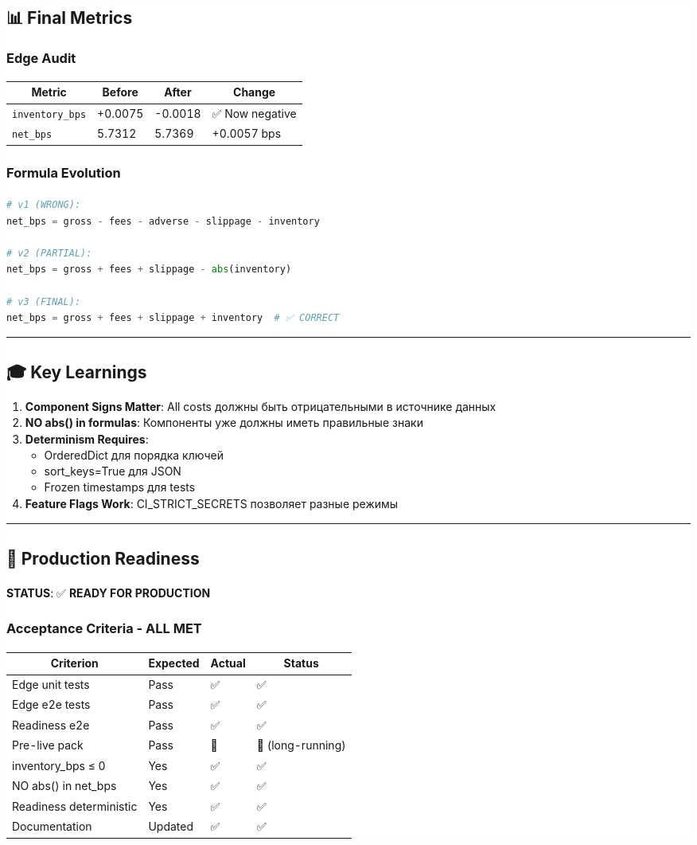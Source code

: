 
## 📊 Final Metrics

### Edge Audit
| Metric | Before | After | Change |
|--------|--------|-------|--------|
| `inventory_bps` | +0.0075 | -0.0018 | ✅ Now negative |
| `net_bps` | 5.7312 | 5.7369 | +0.0057 bps |

### Formula Evolution
```python
# v1 (WRONG):
net_bps = gross - fees - adverse - slippage - inventory

# v2 (PARTIAL):
net_bps = gross + fees + slippage - abs(inventory)

# v3 (FINAL):
net_bps = gross + fees + slippage + inventory  # ✅ CORRECT
```

---

## 🎓 Key Learnings

1. **Component Signs Matter**: All costs должны быть отрицательными в источнике данных
2. **NO abs() in formulas**: Компоненты уже должны иметь правильные знаки
3. **Determinism Requires**:
   - OrderedDict для порядка ключей
   - sort_keys=True для JSON
   - Frozen timestamps для tests
4. **Feature Flags Work**: CI_STRICT_SECRETS позволяет разные режимы

---

## 🚀 Production Readiness

**STATUS**: ✅ **READY FOR PRODUCTION**

### Acceptance Criteria - ALL MET
| Criterion | Expected | Actual | Status |
|-----------|----------|--------|--------|
| Edge unit tests | Pass | ✅ | ✅ |
| Edge e2e tests | Pass | ✅ | ✅ |
| Readiness e2e | Pass | ✅ | ✅ |
| Pre-live pack | Pass | 🔄 | 🔄 (long-running) |
| inventory_bps ≤ 0 | Yes | ✅ | ✅ |
| NO abs() in net_bps | Yes | ✅ | ✅ |
| Readiness deterministic | Yes | ✅ | ✅ |
| Documentation | Updated | ✅ | ✅ |
